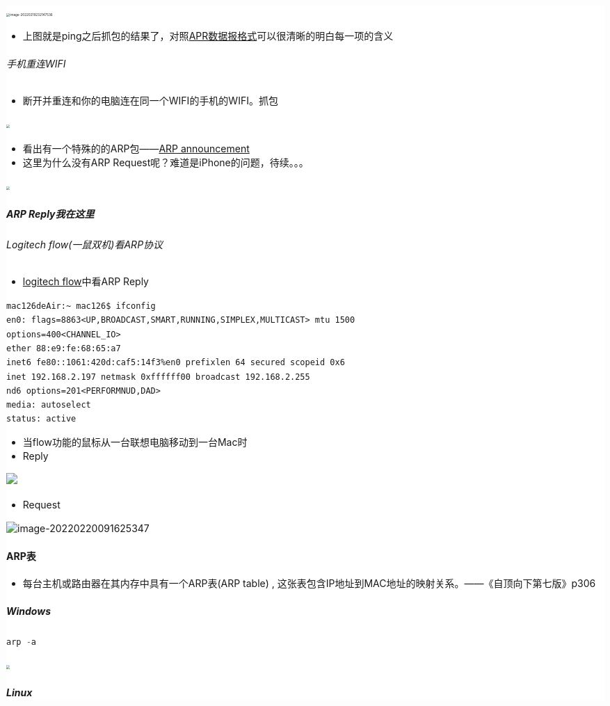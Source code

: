 <img src="img/image-20220219232147536.png" alt="image-20220219232147536" style="zoom: 33%;">

- 上图就是ping之后抓包的结果了，对照[APR数据报格式](#arp数据报格式)可以很清晰的明白每一项的含义

###### 手机重连WIFI

- 断开并重连和你的电脑连在同一个WIFI的手机的WIFI。抓包

<img src="img/202202201040978-16453265286843.png" style="zoom:33%;" />

- 看出有一个特殊的的ARP包——[ARP announcement](https://en.wikipedia.org/wiki/Address_Resolution_Protocol#ARP_announcements)
- 这里为什么没有ARP Request呢？难道是iPhone的问题，待续。。。

<img src="img/202202201124561.png" style="zoom:33%;" />

##### ARP Reply我在这里

###### Logitech flow(一鼠双机)看ARP协议

- [logitech flow](https://www.logitech.com.cn/zh-cn/software/features/flow.html)中看ARP Reply

```iTerm
mac126deAir:~ mac126$ ifconfig
en0: flags=8863<UP,BROADCAST,SMART,RUNNING,SIMPLEX,MULTICAST> mtu 1500
options=400<CHANNEL_IO>
ether 88:e9:fe:68:65:a7
inet6 fe80::1061:420d:caf5:14f3%en0 prefixlen 64 secured scopeid 0x6
inet 192.168.2.197 netmask 0xffffff00 broadcast 192.168.2.255
nd6 options=201<PERFORMNUD,DAD>
media: autoselect
status: active
```

- 当flow功能的鼠标从一台联想电脑移动到一台Mac时
- Reply

<img src="img/202202200913874.png"  />

- Request

<img src="img/image-20220220091625347.png" alt="image-20220220091625347"  />

#### ARP表

- 每台主机或路由器在其内存中具有一个ARP表(ARP table) , 这张表包含IP地址到MAC地址的映射关系。——《自顶向下第七版》p306

##### Windows

```powershell
arp -a
```

<img src="img/202202191805895.png" style="zoom: 33%;" />

##### Linux
